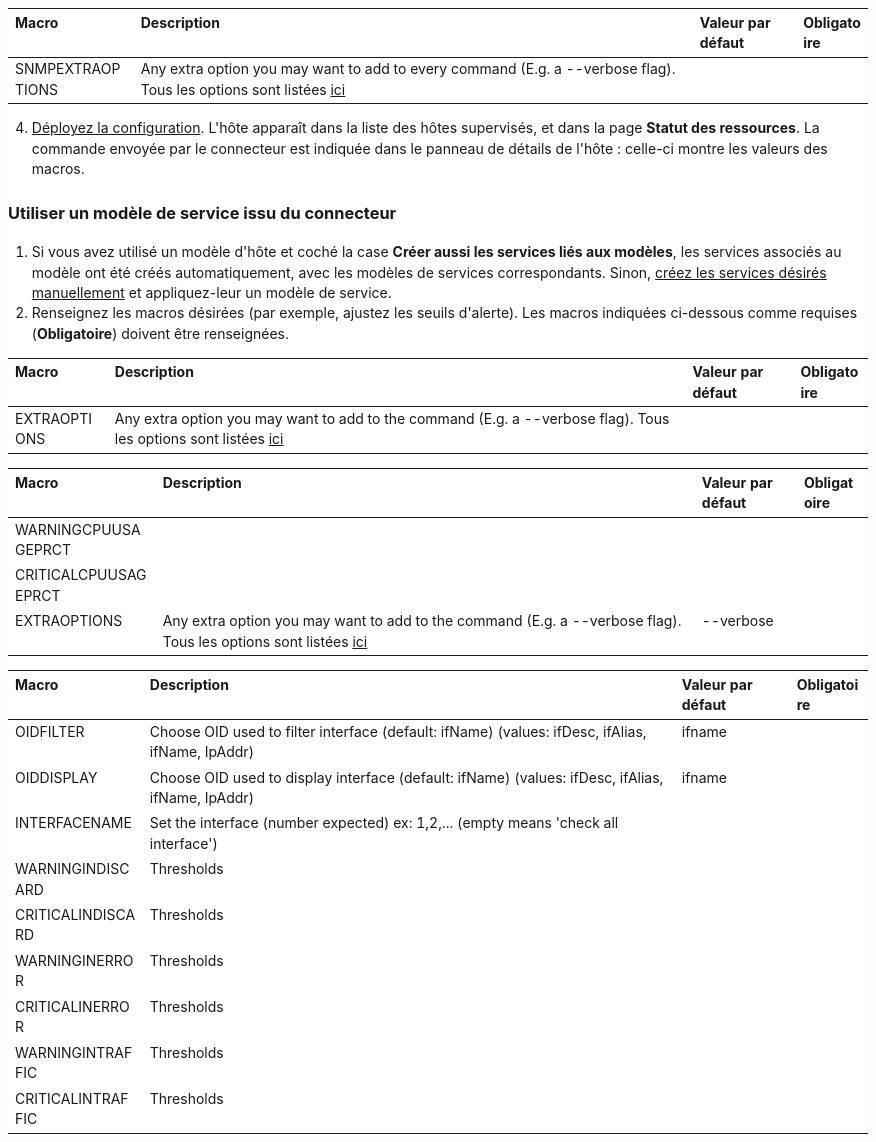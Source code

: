 | Macro            | Description                                                                                           | Valeur par défaut | Obligatoire |
|:-----------------|:------------------------------------------------------------------------------------------------------|:------------------|:------------|
| SNMPEXTRAOPTIONS | Any extra option you may want to add to every command (E.g. a --verbose flag). Tous les options sont listées [ici](#options-disponibles) |                   |             |

4. [Déployez la configuration](/docs/monitoring/monitoring-servers/deploying-a-configuration). L'hôte apparaît dans la liste des hôtes supervisés, et dans la page **Statut des ressources**. La commande envoyée par le connecteur est indiquée dans le panneau de détails de l'hôte : celle-ci montre les valeurs des macros.

### Utiliser un modèle de service issu du connecteur

1. Si vous avez utilisé un modèle d'hôte et coché la case **Créer aussi les services liés aux modèles**, les services associés au modèle ont été créés automatiquement, avec les modèles de services correspondants. Sinon, [créez les services désirés manuellement](/docs/monitoring/basic-objects/services) et appliquez-leur un modèle de service.
2. Renseignez les macros désirées (par exemple, ajustez les seuils d'alerte). Les macros indiquées ci-dessous comme requises (**Obligatoire**) doivent être renseignées.

<Tabs groupId="sync">
<TabItem value="Connection status" label="Connection status">

| Macro        | Description                                                                                         | Valeur par défaut | Obligatoire |
|:-------------|:----------------------------------------------------------------------------------------------------|:------------------|:------------|
| EXTRAOPTIONS | Any extra option you may want to add to the command (E.g. a --verbose flag). Tous les options sont listées [ici](#options-disponibles) |                   |             |

</TabItem>
<TabItem value="Cpu" label="Cpu">

| Macro                | Description                                                                                         | Valeur par défaut | Obligatoire |
|:---------------------|:----------------------------------------------------------------------------------------------------|:------------------|:------------|
| WARNINGCPUUSAGEPRCT  |                                                                                                     |                   |             |
| CRITICALCPUUSAGEPRCT |                                                                                                     |                   |             |
| EXTRAOPTIONS         | Any extra option you may want to add to the command (E.g. a --verbose flag). Tous les options sont listées [ici](#options-disponibles) | --verbose         |             |

</TabItem>
<TabItem value="Interfaces" label="Interfaces">

| Macro              | Description                                                                                                                                                                          | Valeur par défaut                                    | Obligatoire |
|:-------------------|:-------------------------------------------------------------------------------------------------------------------------------------------------------------------------------------|:-----------------------------------------------------|:------------|
| OIDFILTER          | Choose OID used to filter interface (default: ifName) (values: ifDesc, ifAlias, ifName, IpAddr)                                                                                      | ifname                                               |             |
| OIDDISPLAY         | Choose OID used to display interface (default: ifName) (values: ifDesc, ifAlias, ifName, IpAddr)                                                                                     | ifname                                               |             |
| INTERFACENAME      | Set the interface (number expected) ex: 1,2,... (empty means 'check all interface')                                                                                                  |                                                      |             |
| WARNINGINDISCARD   | Thresholds                                                                                                                                                                           |                                                      |             |
| CRITICALINDISCARD  | Thresholds                                                                                                                                                                           |                                                      |             |
| WARNINGINERROR     | Thresholds                                                                                                                                                                           |                                                      |             |
| CRITICALINERROR    | Thresholds                                                                                                                                                                           |                                                      |             |
| WARNINGINTRAFFIC   | Thresholds                                                                                                                                                                           |                                                      |             |
| CRITICALINTRAFFIC  | Thresholds                                                                                                                                                                           |                                                      |             |